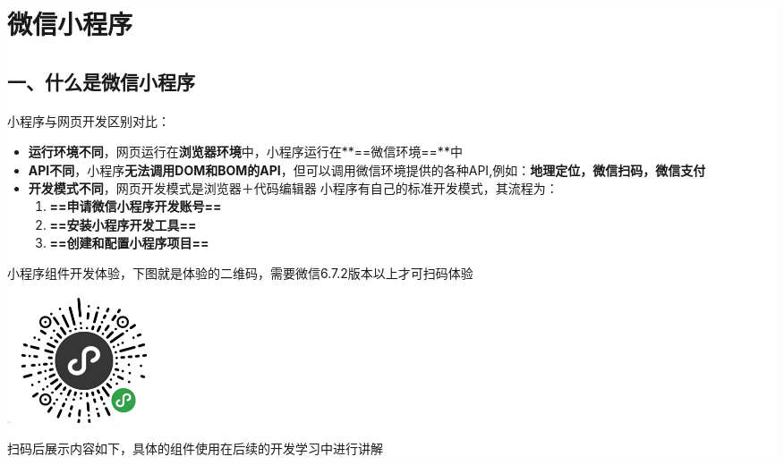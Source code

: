 # 微信小程序

## 一、什么是微信小程序

小程序与网页开发区别对比：

+ **运行环境不同**，网页运行在**浏览器环境**中，小程序运行在**==微信环境==**中
+ **API不同**，小程序**无法调用DOM和BOM的API**，但可以调用微信环境提供的各种API,例如：**地理定位，微信扫码，微信支付**
+ **开发模式不同**，网页开发模式是浏览器＋代码编辑器
  小程序有自己的标准开发模式，其流程为：
  1. **==申请微信小程序开发账号==**
  2. **==安装小程序开发工具==**
  3. **==创建和配置小程序项目==**

小程序组件开发体验，下图就是体验的二维码，需要微信6.7.2版本以上才可扫码体验

<img src="微信小程序.assets/image-20240628164758466.png" alt="image-20240628164758466" style="zoom:25%;" />

扫码后展示内容如下，具体的组件使用在后续的开发学习中进行讲解
